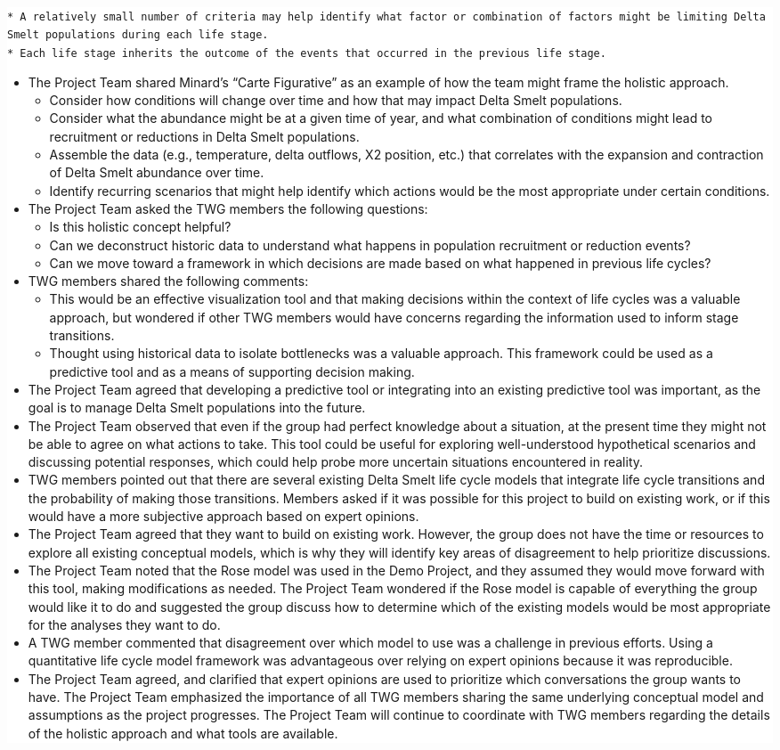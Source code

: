     * A relatively small number of criteria may help identify what factor or combination of factors might be limiting Delta Smelt populations during each life stage.
    * Each life stage inherits the outcome of the events that occurred in the previous life stage.
* The Project Team shared Minard’s “Carte Figurative” as an example of how the team might frame the holistic approach.
    * Consider how conditions will change over time and how that may impact Delta Smelt populations.
    * Consider what the abundance might be at a given time of year, and what combination of conditions might lead to recruitment or reductions in Delta Smelt populations.
    * Assemble the   data (e.g., temperature, delta outflows, X2 position, etc.) that correlates with the expansion and contraction of Delta Smelt abundance over time.
    * Identify recurring scenarios that might help identify which actions would be the most appropriate under certain conditions.
* The Project Team asked the TWG members the following questions:
    * Is this holistic concept helpful?
    * Can we deconstruct historic data to understand what happens in population recruitment or reduction events?
    * Can we move toward a framework in which decisions are made based on what happened in previous life cycles?
* TWG members shared the following comments:
    * This would be an effective visualization tool and that making decisions within the context of life cycles was a valuable approach, but wondered if other TWG members would have concerns regarding the information used to inform stage transitions.
    * Thought using historical data to isolate bottlenecks was a valuable approach. This framework could be used as a predictive tool and as a means of supporting decision making.
* The Project Team agreed that developing a predictive tool or integrating into an existing predictive tool was important, as the goal is to manage Delta Smelt populations into the future.
* The Project Team observed that even if the group had perfect knowledge about a situation, at the present time they might not be able to agree on what actions to take. This tool could be useful for exploring well-understood hypothetical scenarios and discussing potential responses, which could help probe more uncertain situations encountered in reality.
* TWG members pointed out that there are several existing Delta Smelt life cycle models that integrate life cycle transitions and the probability of making those transitions. Members asked if it was possible for this project to build on existing work, or if this would have a more subjective approach based on expert opinions.
* The Project Team agreed that they want to build on existing work. However, the group does not have the time or resources to explore all existing conceptual models, which is why they will identify key areas of disagreement to help prioritize discussions.
* The Project Team noted that the Rose model was used in the Demo Project, and they assumed they would move forward with this tool, making modifications as needed. The Project Team wondered if the Rose model is capable of everything the group would like it to do and suggested the group discuss how to determine which of the existing models would be most appropriate for the analyses they want to do.
* A TWG member commented that disagreement over which model to use was a challenge in previous efforts. Using a quantitative life cycle model framework was advantageous over relying on expert opinions because it was reproducible.
* The Project Team agreed, and clarified that expert opinions are used to prioritize which conversations the group wants to have. The Project Team emphasized the importance of all TWG members sharing the same underlying conceptual model and assumptions as the project progresses. The Project Team will continue to coordinate with TWG members regarding the details of the holistic approach and what tools are available.
